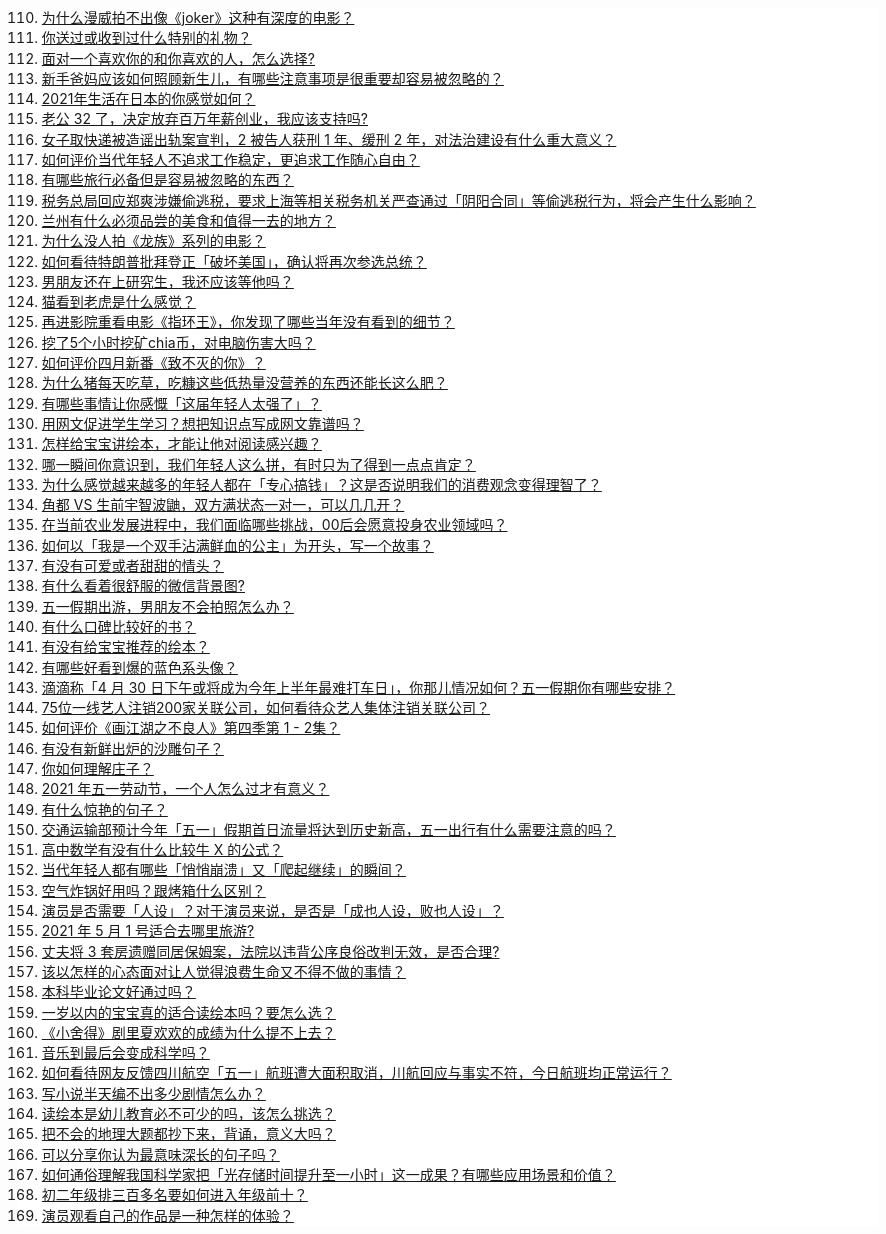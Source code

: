 110. [为什么漫威拍不出像《joker》这种有深度的电影？](https://www.zhihu.com/question/456837407)
111. [你送过或收到过什么特别的礼物？](https://www.zhihu.com/question/20636030)
112. [面对一个喜欢你的和你喜欢的人，怎么选择?](https://www.zhihu.com/question/456425359)
113. [新手爸妈应该如何照顾新生儿，有哪些注意事项是很重要却容易被忽略的？](https://www.zhihu.com/question/304637661)
114. [2021年生活在日本的你感觉如何？](https://www.zhihu.com/question/455934810)
115. [老公 32 了，决定放弃百万年薪创业，我应该支持吗?](https://www.zhihu.com/question/447327404)
116. [女子取快递被造谣出轨案宣判，2 被告人获刑 1 年、缓刑 2
     年，对法治建设有什么重大意义？](https://www.zhihu.com/question/457266748)
117. [如何评价当代年轻人不追求工作稳定，更追求工作随心自由？](https://www.zhihu.com/question/456829719)
118. [有哪些旅行必备但是容易被忽略的东西？](https://www.zhihu.com/question/27203912)
119. [税务总局回应郑爽涉嫌偷逃税，要求上海等相关税务机关严查通过「阴阳合同」等偷逃税行为，将会产生什么影响？](https://www.zhihu.com/question/457264887)
120. [兰州有什么必须品尝的美食和值得一去的地方？](https://www.zhihu.com/question/28085604)
121. [为什么没人拍《龙族》系列的电影？](https://www.zhihu.com/question/448178834)
122. [如何看待特朗普批拜登正「破坏美国」，确认将再次参选总统？](https://www.zhihu.com/question/457256439)
123. [男朋友还在上研究生，我还应该等他吗？](https://www.zhihu.com/question/455432407)
124. [猫看到老虎是什么感觉？](https://www.zhihu.com/question/455697352)
125. [再进影院重看电影《指环王》，你发现了哪些当年没有看到的细节？](https://www.zhihu.com/question/454907122)
126. [挖了5个小时挖矿chia币，对电脑伤害大吗？](https://www.zhihu.com/question/454866562)
127. [如何评价四月新番《致不灭的你》？](https://www.zhihu.com/question/454515151)
128. [为什么猪每天吃草，吃糠这些低热量没营养的东西还能长这么肥？](https://www.zhihu.com/question/450554480)
129. [有哪些事情让你感慨「这届年轻人太强了」？](https://www.zhihu.com/question/456812148)
130. [用网文促进学生学习？想把知识点写成网文靠谱吗？](https://www.zhihu.com/question/457210288)
131. [怎样给宝宝讲绘本，才能让他对阅读感兴趣？](https://www.zhihu.com/question/345361073)
132. [哪一瞬间你意识到，我们年轻人这么拼，有时只为了得到一点点肯定？](https://www.zhihu.com/question/457128148)
133. [为什么感觉越来越多的年轻人都在「专心搞钱」？这是否说明我们的消费观念变得理智了？](https://www.zhihu.com/question/457140241)
134. [角都 VS 生前宇智波鼬，双方满状态一对一，可以几几开？](https://www.zhihu.com/question/454291279)
135. [在当前农业发展进程中，我们面临哪些挑战，00后会愿意投身农业领域吗？](https://www.zhihu.com/question/457017725)
136. [如何以「我是一个双手沾满鲜血的公主」为开头，写一个故事？](https://www.zhihu.com/question/442702619)
137. [有没有可爱或者甜甜的情头？](https://www.zhihu.com/question/391413854)
138. [有什么看着很舒服的微信背景图?](https://www.zhihu.com/question/388752043)
139. [五一假期出游，男朋友不会拍照怎么办？](https://www.zhihu.com/question/456855235)
140. [有什么口碑比较好的书？](https://www.zhihu.com/question/441638696)
141. [有没有给宝宝推荐的绘本？](https://www.zhihu.com/question/452517546)
142. [有哪些好看到爆的蓝色系头像？](https://www.zhihu.com/question/401740430)
143. [滴滴称「4 月 30
     日下午或将成为今年上半年最难打车日」，你那儿情况如何？五一假期你有哪些安排？](https://www.zhihu.com/question/457167453)
144. [75位一线艺人注销200家关联公司，如何看待众艺人集体注销关联公司？](https://www.zhihu.com/question/457181415)
145. [如何评价《画江湖之不良人》第四季第 1 - 2集？](https://www.zhihu.com/question/456851431)
146. [有没有新鲜出炉的沙雕句子？](https://www.zhihu.com/question/451404478)
147. [你如何理解庄子？](https://www.zhihu.com/question/21799051)
148. [2021 年五一劳动节，一个人怎么过才有意义？](https://www.zhihu.com/question/454814771)
149. [有什么惊艳的句子？](https://www.zhihu.com/question/432528611)
150. [交通运输部预计今年「五一」假期首日流量将达到历史新高，五一出行有什么需要注意的吗？](https://www.zhihu.com/question/457166153)
151. [高中数学有没有什么比较牛 X 的公式？](https://www.zhihu.com/question/264851192)
152. [当代年轻人都有哪些「悄悄崩溃」又「爬起继续」的瞬间？](https://www.zhihu.com/question/457125407)
153. [空气炸锅好用吗？跟烤箱什么区别？](https://www.zhihu.com/question/291230420)
154. [演员是否需要「人设」？对于演员来说，是否是「成也人设，败也人设」？](https://www.zhihu.com/question/266121028)
155. [2021 年 5 月 1 号适合去哪里旅游?](https://www.zhihu.com/question/449104465)
156. [丈夫将 3
     套房遗赠同居保姆案，法院以违背公序良俗改判无效，是否合理?](https://www.zhihu.com/question/457149946)
157. [该以怎样的心态面对让人觉得浪费生命又不得不做的事情？](https://www.zhihu.com/question/457093118)
158. [本科毕业论文好通过吗？](https://www.zhihu.com/question/308185309)
159. [一岁以内的宝宝真的适合读绘本吗？要怎么选？](https://www.zhihu.com/question/456575498)
160. [《小舍得》剧里夏欢欢的成绩为什么提不上去？](https://www.zhihu.com/question/455735077)
161. [音乐到最后会变成科学吗？](https://www.zhihu.com/question/455907368)
162. [如何看待网友反馈四川航空「五一」航班遭大面积取消，川航回应与事实不符，今日航班均正常运行？](https://www.zhihu.com/question/457234462)
163. [写小说半天编不出多少剧情怎么办？](https://www.zhihu.com/question/312977699)
164. [读绘本是幼儿教育必不可少的吗，该怎么挑选？](https://www.zhihu.com/question/439146316)
165. [把不会的地理大题都抄下来，背诵，意义大吗？](https://www.zhihu.com/question/444879198)
166. [可以分享你认为最意味深长的句子吗？](https://www.zhihu.com/question/455777176)
167. [如何通俗理解我国科学家把「光存储时间提升至一小时」这一成果？有哪些应用场景和价值？](https://www.zhihu.com/question/456553305)
168. [初二年级排三百多名要如何进入年级前十？](https://www.zhihu.com/question/447709781)
169. [演员观看自己的作品是一种怎样的体验？](https://www.zhihu.com/question/294472677)